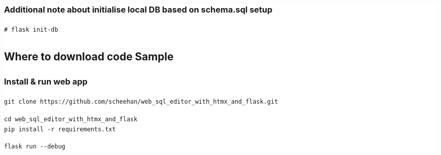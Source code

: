 ### Additional note about initialise local DB based on schema.sql setup

```
# flask init-db
```

## Where to download code Sample

### Install & run web app

``` 
git clone https://github.com/scheehan/web_sql_editor_with_htmx_and_flask.git
```
```
cd web_sql_editor_with_htmx_and_flask
pip install -r requirements.txt
```

```
flask run --debug
```


[1]: https://htmx.org/attributes/hx-confirm/
[2]: https://htmx.org/attributes/hx-prompt/
[3]: https://stackoverflow.com/questions/6515502/javascript-form-submit-confirm-or-cancel-submission-dialog-box
[4]: https://htmx.org/docs/#introduction
[5]: https://v1.htmx.org/extensions/debug/
